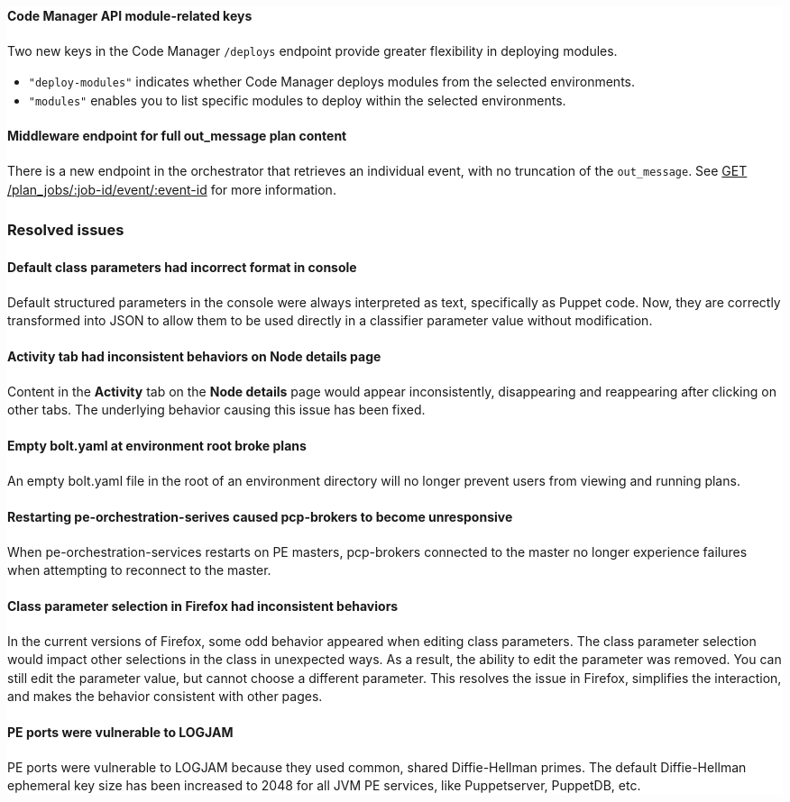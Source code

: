 #### Code Manager API module-related keys

Two new keys in the Code Manager `/deploys` endpoint provide greater flexibility in deploying modules.

-   `"deploy-modules"` indicates whether Code Manager deploys modules from the selected environments.
-   `"modules"` enables you to list specific modules to deploy within the selected environments.

#### Middleware endpoint for full out\_message plan content

There is a new endpoint in the orchestrator that retrieves an individual event, with no truncation of the `out_message`. See [GET /plan\_jobs/:job-id/event/:event-id](orchestrator_api_events.endpoint.md#) for more information.

### Resolved issues

#### Default class parameters had incorrect format in console

Default structured parameters in the console were always interpreted as text, specifically as Puppet code. Now, they are correctly transformed into JSON to allow them to be used directly in a classifier parameter value without modification.

#### **Activity** tab had inconsistent behaviors on **Node details** page

Content in the **Activity** tab on the **Node details** page would appear inconsistently, disappearing and reappearing after clicking on other tabs. The underlying behavior causing this issue has been fixed.

#### Empty bolt.yaml at environment root broke plans

An empty bolt.yaml file in the root of an environment directory will no longer prevent users from viewing and running plans.

#### Restarting pe-orchestration-serives caused pcp-brokers to become unresponsive

When pe-orchestration-services restarts on PE masters, pcp-brokers connected to the master no longer experience failures when attempting to reconnect to the master.

#### Class parameter selection in Firefox had inconsistent behaviors

In the current versions of Firefox, some odd behavior appeared when editing class parameters. The class parameter selection would impact other selections in the class in unexpected ways. As a result, the ability to edit the parameter was removed. You can still edit the parameter value, but cannot choose a different parameter. This resolves the issue in Firefox, simplifies the interaction, and makes the behavior consistent with other pages.

#### PE ports were vulnerable to LOGJAM

PE ports were vulnerable to LOGJAM because they used common, shared Diffie-Hellman primes. The default Diffie-Hellman ephemeral key size has been increased to 2048 for all JVM PE services, like Puppetserver, PuppetDB, etc.
